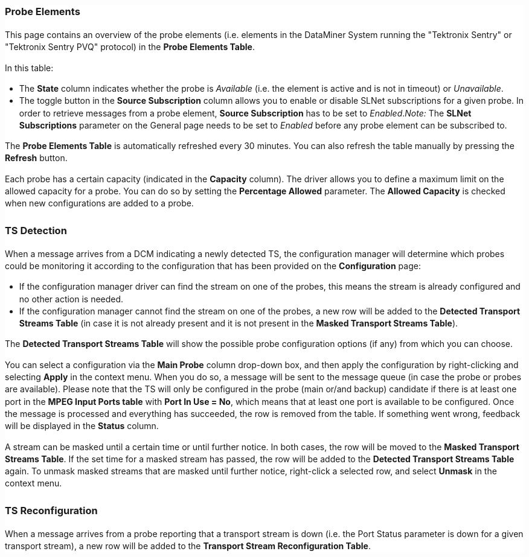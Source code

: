### Probe Elements

This page contains an overview of the probe elements (i.e. elements in the DataMiner System running the "Tektronix Sentry" or "Tektronix Sentry PVQ" protocol) in the **Probe Elements Table**.

In this table:

- The **State** column indicates whether the probe is *Available* (i.e. the element is active and is not in timeout) or *Unavailable*.
- The toggle button in the **Source Subscription** column allows you to enable or disable SLNet subscriptions for a given probe. In order to retrieve messages from a probe element, **Source Subscription** has to be set to *Enabled*.*Note:* The **SLNet Subscriptions** parameter on the General page needs to be set to *Enabled* before any probe element can be subscribed to.

The **Probe Elements Table** is automatically refreshed every 30 minutes. You can also refresh the table manually by pressing the **Refresh** button.

Each probe has a certain capacity (indicated in the **Capacity** column). The driver allows you to define a maximum limit on the allowed capacity for a probe. You can do so by setting the **Percentage Allowed** parameter. The **Allowed Capacity** is checked when new configurations are added to a probe.

### TS Detection

When a message arrives from a DCM indicating a newly detected TS, the configuration manager will determine which probes could be monitoring it according to the configuration that has been provided on the **Configuration** page:

- If the configuration manager driver can find the stream on one of the probes, this means the stream is already configured and no other action is needed.
- If the configuration manager cannot find the stream on one of the probes, a new row will be added to the **Detected Transport Streams Table** (in case it is not already present and it is not present in the **Masked Transport Streams Table**).

The **Detected Transport Streams Table** will show the possible probe configuration options (if any) from which you can choose.

You can select a configuration via the **Main Probe** column drop-down box, and then apply the configuration by right-clicking and selecting **Apply** in the context menu. When you do so, a message will be sent to the message queue (in case the probe or probes are available). Please note that the TS will only be configured in the probe (main or/and backup) candidate if there is at least one port in the **MPEG Input Ports table** with **Port In Use = No**, which means that at least one port is available to be configured. Once the message is processed and everything has succeeded, the row is removed from the table. If something went wrong, feedback will be displayed in the **Status** column.

A stream can be masked until a certain time or until further notice. In both cases, the row will be moved to the **Masked Transport Streams Table**. If the set time for a masked stream has passed, the row will be added to the **Detected Transport Streams Table** again. To unmask masked streams that are masked until further notice, right-click a selected row, and select **Unmask** in the context menu.

### TS Reconfiguration

When a message arrives from a probe reporting that a transport stream is down (i.e. the Port Status parameter is down for a given transport stream), a new row will be added to the **Transport Stream Reconfiguration Table**.
